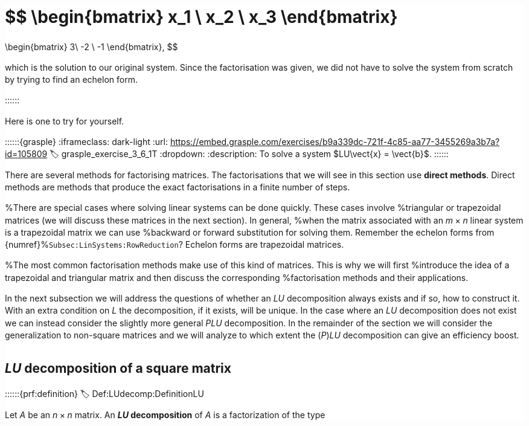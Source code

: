 $$
\begin{bmatrix}
x_1 \\ x_2 \\ x_3
\end{bmatrix} 
= 
\begin{bmatrix}
3\\ -2 \\ -1
\end{bmatrix},
$$

which is the solution to our original system. Since the factorisation was given, we did not have to solve the system from scratch by trying to find an echelon form.

::::::


Here is one to try for yourself.

::::::{grasple}
:iframeclass: dark-light
:url: https://embed.grasple.com/exercises/b9a339dc-721f-4c85-aa77-3455269a3b7a?id=105809
:label: grasple_exercise_3_6_1T
:dropdown:
:description: To solve a system  $LU\vect{x} = \vect{b}$.
::::::


There are several methods for factorising matrices. The factorisations that we will see in this section use **direct methods**. Direct methods are methods that produce the exact factorisations in a finite number of steps.

%There are special cases where solving linear systems can be done quickly. These cases involve %triangular or trapezoidal matrices (we will discuss these matrices in the next section). In general, %when the matrix associated with an $m\times n$ linear system is a trapezoidal matrix we can use %backward or forward substitution for solving them. Remember the echelon forms from {numref}%`Subsec:LinSystems:RowReduction`? Echelon forms are trapezoidal matrices.

%The most common factorisation methods make use of this kind of matrices. This is why we will first %introduce the idea of a trapezoidal and triangular matrix and then discuss the corresponding %factorisation methods and their applications.

In the next subsection we will address the questions of whether an $LU$ decomposition always exists and if so, how to construct it.  With an extra condition on $L$ the decomposition, if it exists, will be unique. In the case where an $LU$ decomposition does not exist we can instead consider the   slightly  more general $PLU$ decomposition. In the remainder of the section we will consider the generalization to non-square matrices and we will analyze to which extent the $(P)LU$ decomposition  can give an efficiency boost.


## $LU$ decomposition of a square matrix


::::::{prf:definition}
:label: Def:LUdecomp:DefinitionLU

Let $A$ be an $n\times n$ matrix. An  **$LU$ decomposition**  of $A$ is a factorization of the type
